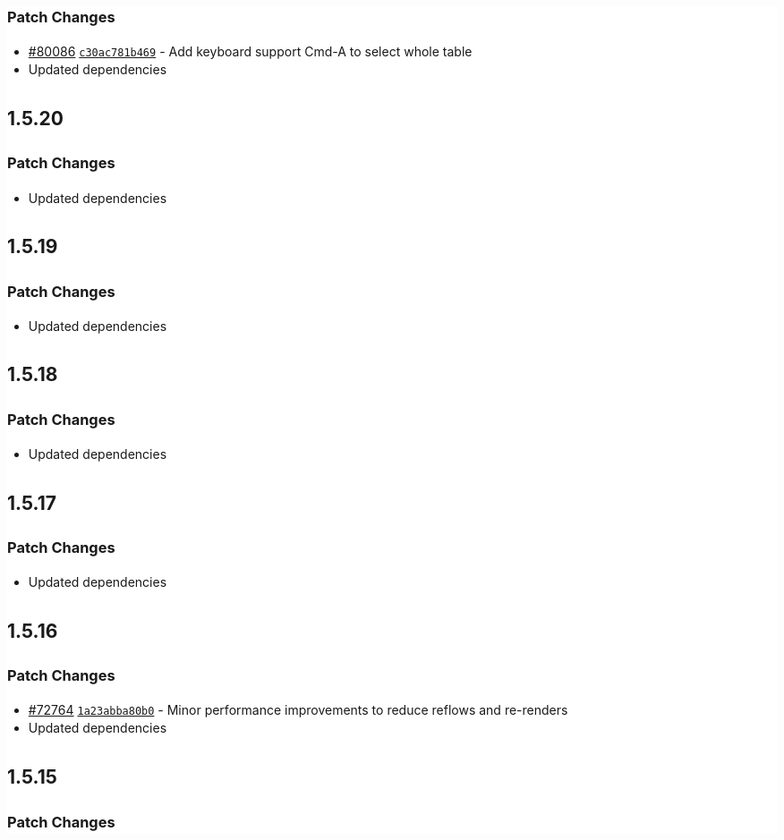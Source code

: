 ### Patch Changes

- [#80086](https://stash.atlassian.com/projects/CONFCLOUD/repos/confluence-frontend/pull-requests/80086)
  [`c30ac781b469`](https://stash.atlassian.com/projects/CONFCLOUD/repos/confluence-frontend/commits/c30ac781b469) -
  Add keyboard support Cmd-A to select whole table
- Updated dependencies

## 1.5.20

### Patch Changes

- Updated dependencies

## 1.5.19

### Patch Changes

- Updated dependencies

## 1.5.18

### Patch Changes

- Updated dependencies

## 1.5.17

### Patch Changes

- Updated dependencies

## 1.5.16

### Patch Changes

- [#72764](https://stash.atlassian.com/projects/CONFCLOUD/repos/confluence-frontend/pull-requests/72764)
  [`1a23abba80b0`](https://stash.atlassian.com/projects/CONFCLOUD/repos/confluence-frontend/commits/1a23abba80b0) -
  Minor performance improvements to reduce reflows and re-renders
- Updated dependencies

## 1.5.15

### Patch Changes
